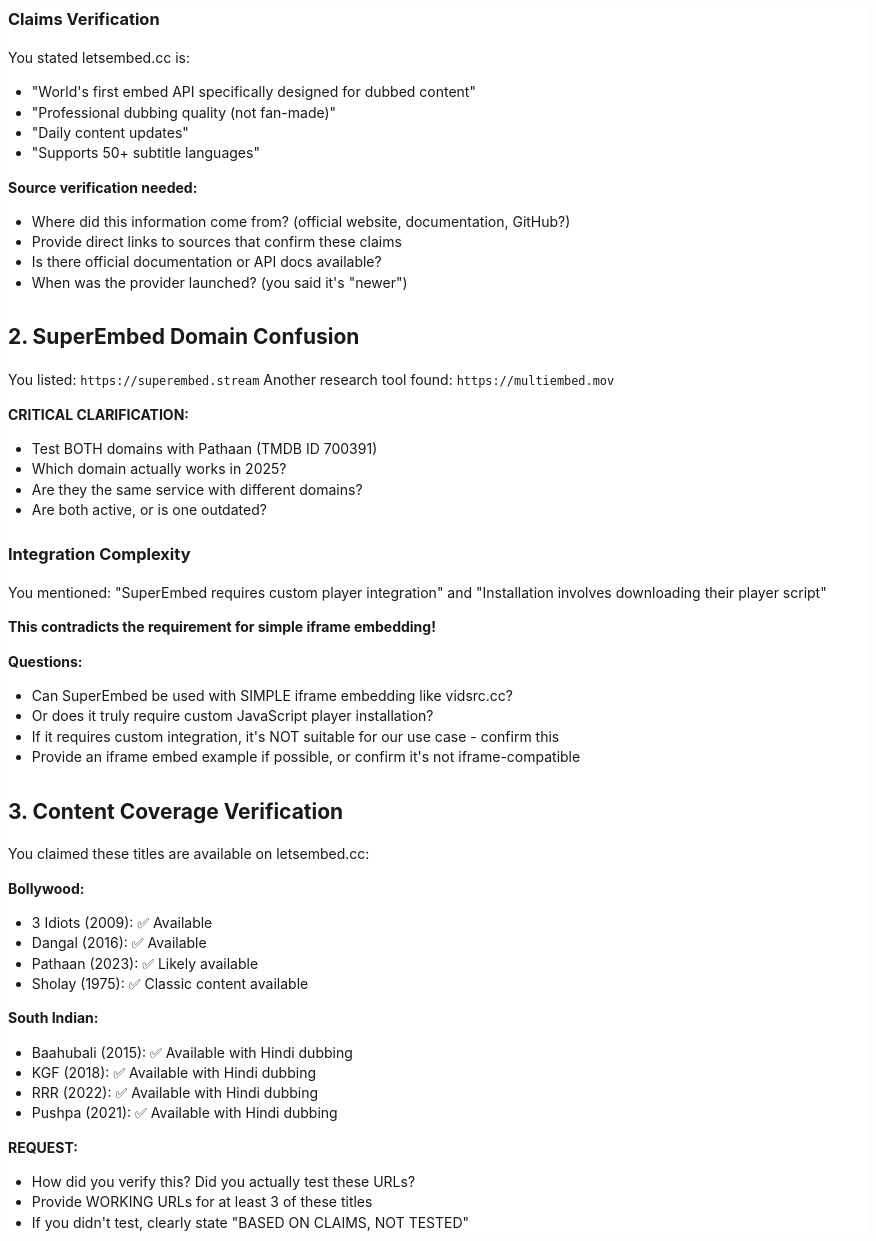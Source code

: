 ### Claims Verification
You stated letsembed.cc is:
- "World's first embed API specifically designed for dubbed content"
- "Professional dubbing quality (not fan-made)"
- "Daily content updates"
- "Supports 50+ subtitle languages"

**Source verification needed:**
- Where did this information come from? (official website, documentation, GitHub?)
- Provide direct links to sources that confirm these claims
- Is there official documentation or API docs available?
- When was the provider launched? (you said it's "newer")

## 2. SuperEmbed Domain Confusion

You listed: `https://superembed.stream`
Another research tool found: `https://multiembed.mov`

**CRITICAL CLARIFICATION:**
- Test BOTH domains with Pathaan (TMDB ID 700391)
- Which domain actually works in 2025?
- Are they the same service with different domains?
- Are both active, or is one outdated?

### Integration Complexity
You mentioned: "SuperEmbed requires custom player integration" and "Installation involves downloading their player script"

**This contradicts the requirement for simple iframe embedding!**

**Questions:**
- Can SuperEmbed be used with SIMPLE iframe embedding like vidsrc.cc?
- Or does it truly require custom JavaScript player installation?
- If it requires custom integration, it's NOT suitable for our use case - confirm this
- Provide an iframe embed example if possible, or confirm it's not iframe-compatible

## 3. Content Coverage Verification

You claimed these titles are available on letsembed.cc:

**Bollywood:**
- 3 Idiots (2009): ✅ Available
- Dangal (2016): ✅ Available  
- Pathaan (2023): ✅ Likely available
- Sholay (1975): ✅ Classic content available

**South Indian:**
- Baahubali (2015): ✅ Available with Hindi dubbing
- KGF (2018): ✅ Available with Hindi dubbing
- RRR (2022): ✅ Available with Hindi dubbing
- Pushpa (2021): ✅ Available with Hindi dubbing

**REQUEST:**
- How did you verify this? Did you actually test these URLs?
- Provide WORKING URLs for at least 3 of these titles
- If you didn't test, clearly state "BASED ON CLAIMS, NOT TESTED"
